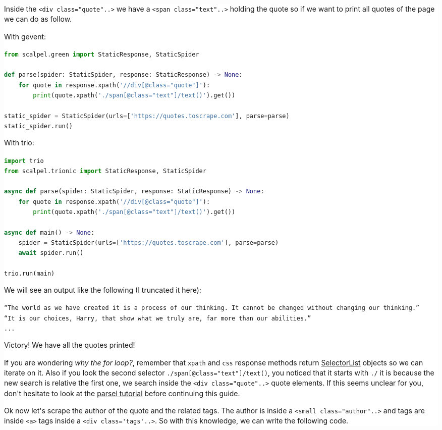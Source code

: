 Inside the `<div class="quote"..>` we have a `<span class="text"..>` holding the quote so if we want to print all quotes
of the page we can do as follow.

With gevent:

```python
from scalpel.green import StaticResponse, StaticSpider

def parse(spider: StaticSpider, response: StaticResponse) -> None:
    for quote in response.xpath('//div[@class="quote"]'):
        print(quote.xpath('./span[@class="text"]/text()').get())

static_spider = StaticSpider(urls=['https://quotes.toscrape.com'], parse=parse)
static_spider.run()
```

With trio:

```python
import trio
from scalpel.trionic import StaticResponse, StaticSpider

async def parse(spider: StaticSpider, response: StaticResponse) -> None:
    for quote in response.xpath('//div[@class="quote"]'):
        print(quote.xpath('./span[@class="text"]/text()').get())

async def main() -> None:
    spider = StaticSpider(urls=['https://quotes.toscrape.com'], parse=parse)
    await spider.run()

trio.run(main)
```

We will see an output like the following (I truncated it here):

```bash
“The world as we have created it is a process of our thinking. It cannot be changed without changing our thinking.”
“It is our choices, Harry, that show what we truly are, far more than our abilities.”
...
```

Victory! We have all the quotes printed!

If you are wondering *why the for loop?*, remember that `xpath` and `css` response methods return 
[SelectorList](https://parsel.readthedocs.io/en/latest/parsel.html#parsel.selector.SelectorList) objects so we can
iterate on it. Also if you look the second selector `./span[@class="text"]/text()`, you noticed that it starts with `./`
it is because the new search is relative the first one, we search inside the ``<div class="quote"..>`` quote elements.
If this seems unclear for you, don't hesitate to look at the
 [parsel tutorial](https://parsel.readthedocs.io/en/latest/usage.html) before continuing this guide.
 
Ok now let's scrape the author of the quote and the related tags. The author is inside a `<small class="author"..>`
and tags are inside `<a>` tags inside a `<div class='tags'..>`. So with this knowledge, we can write the following code.
 